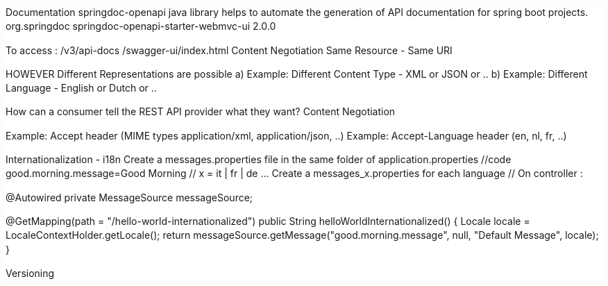 





Documentation
springdoc-openapi java library helps to automate the generation of API documentation for spring boot projects.
<dependency>
<groupId>org.springdoc</groupId>
<artifactId>springdoc-openapi-starter-webmvc-ui</artifactId>
<version>2.0.0</version>
</dependency>


To access :
/v3/api-docs
/swagger-ui/index.html
Content Negotiation
Same Resource - Same URI

HOWEVER Different Representations are possible
a)	Example: Different Content Type - XML or JSON or ..
b)	Example: Different Language - English or Dutch or ..

How can a consumer tell the REST API provider what they want?
Content Negotiation

Example: Accept header (MIME types application/xml, application/json, ..)
Example: Accept-Language header (en, nl, fr, ..)

Internationalization - i18n
Create a messages.properties file in the same folder of application.properties
//code
good.morning.message=Good Morning
//
x = it | fr | de …
Create a messages_x.properties for each language
//
On controller :

@Autowired
private MessageSource messageSource;




@GetMapping(path = "/hello-world-internationalized")
public String helloWorldInternationalized() {
Locale locale = LocaleContextHolder.getLocale();
return messageSource.getMessage("good.morning.message", null, "Default Message", locale);
}





Versioning



